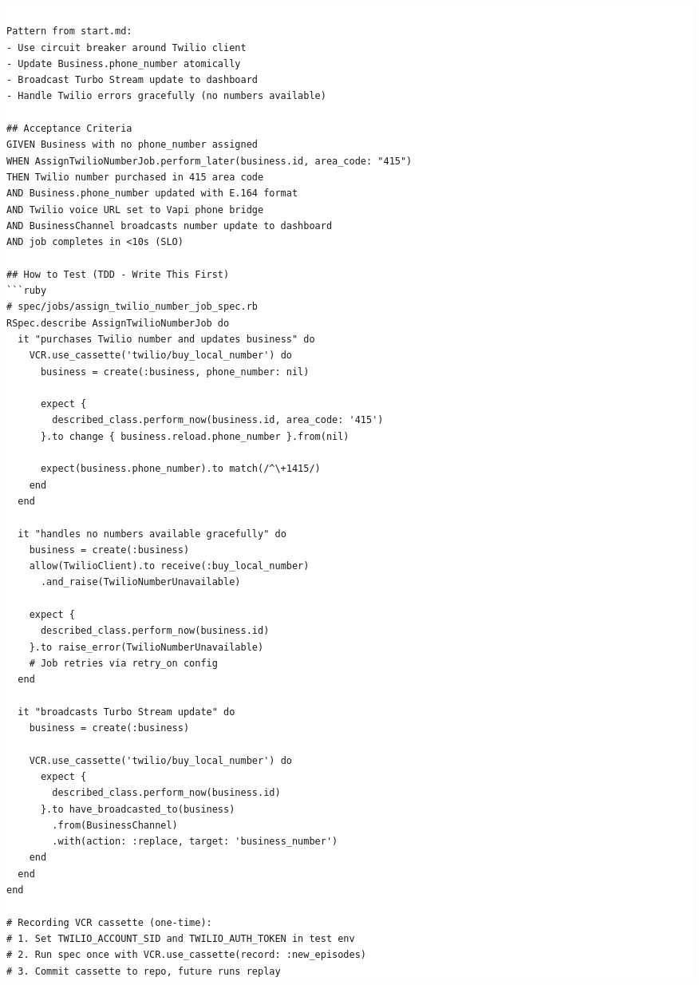 ```

Pattern from start.md:
- Use circuit breaker around Twilio client
- Update Business.phone_number atomically
- Broadcast Turbo Stream update to dashboard
- Handle Twilio errors gracefully (no numbers available)

## Acceptance Criteria
GIVEN Business with no phone_number assigned
WHEN AssignTwilioNumberJob.perform_later(business.id, area_code: "415")
THEN Twilio number purchased in 415 area code
AND Business.phone_number updated with E.164 format
AND Twilio voice URL set to Vapi phone bridge
AND BusinessChannel broadcasts number update to dashboard
AND job completes in <10s (SLO)

## How to Test (TDD - Write This First)
```ruby
# spec/jobs/assign_twilio_number_job_spec.rb
RSpec.describe AssignTwilioNumberJob do
  it "purchases Twilio number and updates business" do
    VCR.use_cassette('twilio/buy_local_number') do
      business = create(:business, phone_number: nil)
      
      expect {
        described_class.perform_now(business.id, area_code: '415')
      }.to change { business.reload.phone_number }.from(nil)
      
      expect(business.phone_number).to match(/^\+1415/)
    end
  end
  
  it "handles no numbers available gracefully" do
    business = create(:business)
    allow(TwilioClient).to receive(:buy_local_number)
      .and_raise(TwilioNumberUnavailable)
    
    expect {
      described_class.perform_now(business.id)
    }.to raise_error(TwilioNumberUnavailable)
    # Job retries via retry_on config
  end
  
  it "broadcasts Turbo Stream update" do
    business = create(:business)
    
    VCR.use_cassette('twilio/buy_local_number') do
      expect {
        described_class.perform_now(business.id)
      }.to have_broadcasted_to(business)
        .from(BusinessChannel)
        .with(action: :replace, target: 'business_number')
    end
  end
end

# Recording VCR cassette (one-time):
# 1. Set TWILIO_ACCOUNT_SID and TWILIO_AUTH_TOKEN in test env
# 2. Run spec once with VCR.use_cassette(record: :new_episodes)
# 3. Commit cassette to repo, future runs replay
```
